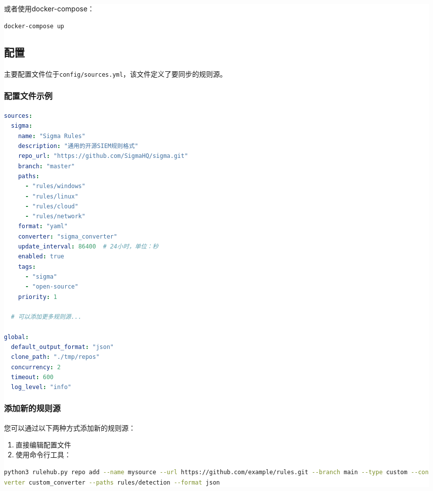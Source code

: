 或者使用docker-compose：

```bash
docker-compose up
```

## 配置

主要配置文件位于`config/sources.yml`，该文件定义了要同步的规则源。

### 配置文件示例

```yaml
sources:
  sigma:
    name: "Sigma Rules"
    description: "通用的开源SIEM规则格式"
    repo_url: "https://github.com/SigmaHQ/sigma.git"
    branch: "master"
    paths:
      - "rules/windows"
      - "rules/linux"
      - "rules/cloud"
      - "rules/network"
    format: "yaml"
    converter: "sigma_converter"
    update_interval: 86400  # 24小时，单位：秒
    enabled: true
    tags:
      - "sigma"
      - "open-source"
    priority: 1
    
  # 可以添加更多规则源...
  
global:
  default_output_format: "json"
  clone_path: "./tmp/repos"
  concurrency: 2
  timeout: 600
  log_level: "info"
```

### 添加新的规则源

您可以通过以下两种方式添加新的规则源：

1. 直接编辑配置文件
2. 使用命令行工具：

```bash
python3 rulehub.py repo add --name mysource --url https://github.com/example/rules.git --branch main --type custom --converter custom_converter --paths rules/detection --format json
```
